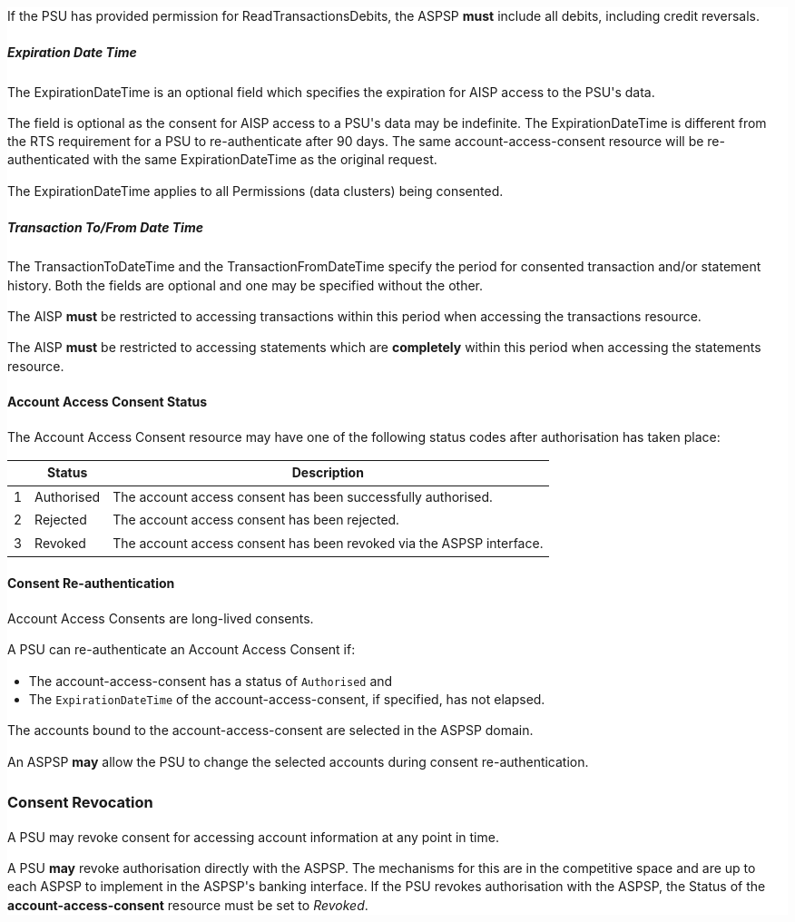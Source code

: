 If the PSU has provided permission for ReadTransactionsDebits, the ASPSP **must** include all debits, including credit reversals.

##### Expiration Date Time

The ExpirationDateTime is an optional field which specifies the expiration for AISP access to the PSU's data.

The field is optional as the consent for AISP access to a PSU's data may be indefinite. The ExpirationDateTime is different from the RTS requirement for a PSU to re-authenticate after 90 days. The same account-access-consent resource will be re-authenticated with the same ExpirationDateTime as the original request.

The ExpirationDateTime applies to all Permissions (data clusters) being consented.

##### Transaction To/From Date Time

The TransactionToDateTime and the TransactionFromDateTime specify the period for consented transaction and/or statement history. Both the fields are optional and one may be specified without the other.

The AISP **must** be restricted to accessing transactions within this period when accessing the transactions resource.

The AISP **must** be restricted to accessing statements which are **completely** within this period when accessing the statements resource.

#### Account Access Consent Status

The Account Access Consent resource may have one of the following status codes after authorisation has taken place:

 |  |Status |Description |
| --- |--- |--- |
| 1 |Authorised |The account access consent has been successfully authorised. |
| 2 |Rejected |The account access consent has been rejected. |
| 3 |Revoked |The account access consent has been revoked via the ASPSP interface. |

#### Consent Re-authentication

Account Access Consents are long-lived consents.

A PSU can re-authenticate an Account Access Consent if:

- The account-access-consent has a status of `Authorised` and
- The `ExpirationDateTime` of the account-access-consent, if specified, has not elapsed.

The accounts bound to the account-access-consent are selected in the ASPSP domain.

An ASPSP **may** allow the PSU to change the selected accounts during consent re-authentication.

### Consent Revocation

A PSU may revoke consent for accessing account information at any point in time.

A PSU **may** revoke authorisation directly with the ASPSP. The mechanisms for this are in the competitive space and are up to each ASPSP to implement in the ASPSP's banking interface. If the PSU revokes authorisation with the ASPSP, the Status of the **account-access-consent** resource must be set to *Revoked*.
